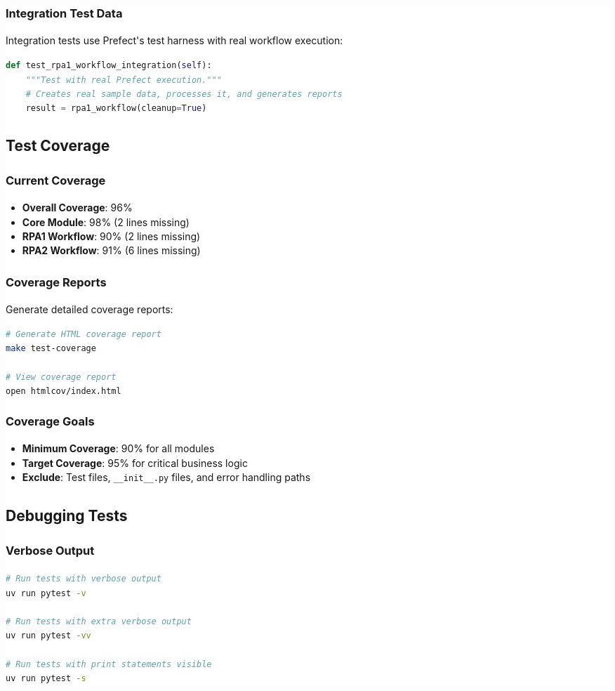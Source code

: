 ### Integration Test Data

Integration tests use Prefect's test harness with real workflow execution:

```python
def test_rpa1_workflow_integration(self):
    """Test with real Prefect execution."""
    # Creates real sample data, processes it, and generates reports
    result = rpa1_workflow(cleanup=True)
```

## Test Coverage

### Current Coverage

- **Overall Coverage**: 96%
- **Core Module**: 98% (2 lines missing)
- **RPA1 Workflow**: 90% (2 lines missing)
- **RPA2 Workflow**: 91% (6 lines missing)

### Coverage Reports

Generate detailed coverage reports:

```bash
# Generate HTML coverage report
make test-coverage

# View coverage report
open htmlcov/index.html
```

### Coverage Goals

- **Minimum Coverage**: 90% for all modules
- **Target Coverage**: 95% for critical business logic
- **Exclude**: Test files, `__init__.py` files, and error handling paths

## Debugging Tests

### Verbose Output

```bash
# Run tests with verbose output
uv run pytest -v

# Run tests with extra verbose output
uv run pytest -vv

# Run tests with print statements visible
uv run pytest -s
```
